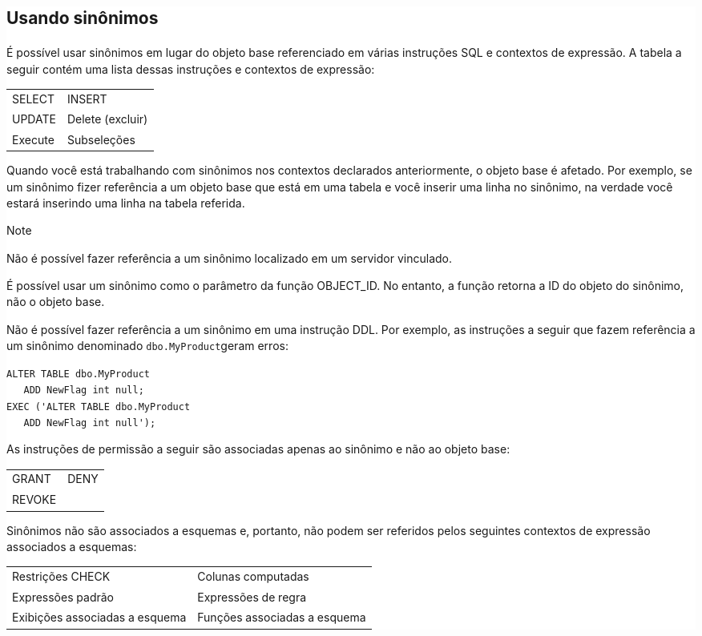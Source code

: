 ## <a name="using-synonyms"></a>Usando sinônimos  
 É possível usar sinônimos em lugar do objeto base referenciado em várias instruções SQL e contextos de expressão. A tabela a seguir contém uma lista dessas instruções e contextos de expressão:  
  
|||  
|-|-|  
|SELECT|INSERT|  
|UPDATE|Delete (excluir)|  
|Execute|Subseleções|  
  
 Quando você está trabalhando com sinônimos nos contextos declarados anteriormente, o objeto base é afetado. Por exemplo, se um sinônimo fizer referência a um objeto base que está em uma tabela e você inserir uma linha no sinônimo, na verdade você estará inserindo uma linha na tabela referida.  
  
> [!NOTE]  
>  Não é possível fazer referência a um sinônimo localizado em um servidor vinculado.  
  
 É possível usar um sinônimo como o parâmetro da função OBJECT_ID. No entanto, a função retorna a ID do objeto do sinônimo, não o objeto base.  
  
 Não é possível fazer referência a um sinônimo em uma instrução DDL. Por exemplo, as instruções a seguir que fazem referência a um sinônimo denominado `dbo.MyProduct`geram erros:  
  
```  
ALTER TABLE dbo.MyProduct  
   ADD NewFlag int null;  
EXEC ('ALTER TABLE dbo.MyProduct  
   ADD NewFlag int null');  
```  
  
 As instruções de permissão a seguir são associadas apenas ao sinônimo e não ao objeto base:  
  
|||  
|-|-|  
|GRANT|DENY|  
|REVOKE||  
  
 Sinônimos não são associados a esquemas e, portanto, não podem ser referidos pelos seguintes contextos de expressão associados a esquemas:  
  
|||  
|-|-|  
|Restrições CHECK|Colunas computadas|  
|Expressões padrão|Expressões de regra|  
|Exibições associadas a esquema|Funções associadas a esquema|  
  